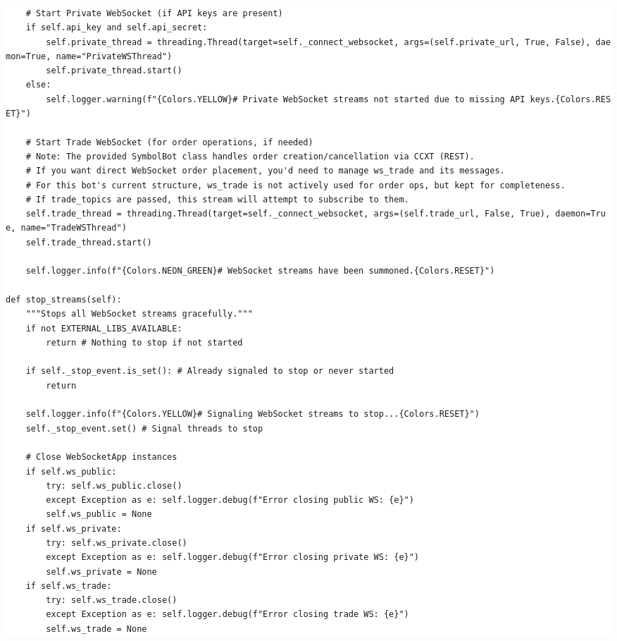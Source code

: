        # Start Private WebSocket (if API keys are present)
        if self.api_key and self.api_secret:
            self.private_thread = threading.Thread(target=self._connect_websocket, args=(self.private_url, True, False), daemon=True, name="PrivateWSThread")
            self.private_thread.start()
        else:
            self.logger.warning(f"{Colors.YELLOW}# Private WebSocket streams not started due to missing API keys.{Colors.RESET}")
            
        # Start Trade WebSocket (for order operations, if needed)
        # Note: The provided SymbolBot class handles order creation/cancellation via CCXT (REST).
        # If you want direct WebSocket order placement, you'd need to manage ws_trade and its messages.
        # For this bot's current structure, ws_trade is not actively used for order ops, but kept for completeness.
        # If trade_topics are passed, this stream will attempt to subscribe to them.
        self.trade_thread = threading.Thread(target=self._connect_websocket, args=(self.trade_url, False, True), daemon=True, name="TradeWSThread")
        self.trade_thread.start()

        self.logger.info(f"{Colors.NEON_GREEN}# WebSocket streams have been summoned.{Colors.RESET}")

    def stop_streams(self):
        """Stops all WebSocket streams gracefully."""
        if not EXTERNAL_LIBS_AVAILABLE:
            return # Nothing to stop if not started
        
        if self._stop_event.is_set(): # Already signaled to stop or never started
            return

        self.logger.info(f"{Colors.YELLOW}# Signaling WebSocket streams to stop...{Colors.RESET}")
        self._stop_event.set() # Signal threads to stop

        # Close WebSocketApp instances
        if self.ws_public:
            try: self.ws_public.close()
            except Exception as e: self.logger.debug(f"Error closing public WS: {e}")
            self.ws_public = None
        if self.ws_private:
            try: self.ws_private.close()
            except Exception as e: self.logger.debug(f"Error closing private WS: {e}")
            self.ws_private = None
        if self.ws_trade:
            try: self.ws_trade.close()
            except Exception as e: self.logger.debug(f"Error closing trade WS: {e}")
            self.ws_trade = None
